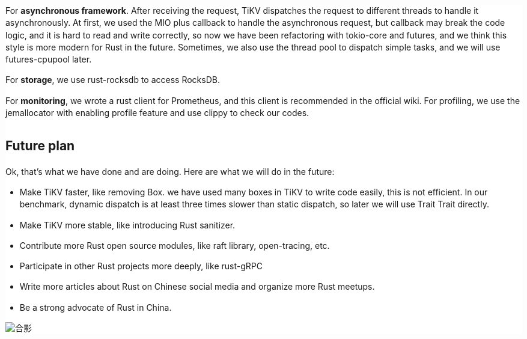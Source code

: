 For **asynchronous framework**. After receiving the request, TiKV dispatches the request to different threads to handle it asynchronously. At first, we used the MIO plus callback to handle the asynchronous request, but callback may break the code logic, and it is hard to read and write correctly, so now we have been refactoring with tokio-core and futures, and we think this style is more modern for Rust in the future. Sometimes, we also use the thread pool to dispatch simple tasks, and we will use futures-cpupool later.

For **storage**, we use rust-rocksdb to access RocksDB.

For **monitoring**, we wrote a rust client for Prometheus, and this client is recommended in the official wiki. For profiling, we use the jemallocator with enabling profile feature and use clippy to check our codes.

## Future plan

Ok, that’s what we have done and are doing. Here are what we will do in the future:

- Make TiKV faster, like removing Box. we have used many boxes in TiKV to write code easily, this is not efficient. In our benchmark, dynamic dispatch is at least three times slower than static dispatch, so later we will use Trait Trait directly.

- Make TiKV more stable, like introducing Rust sanitizer.

- Contribute more Rust open source modules, like raft library, open-tracing, etc.

- Participate in other Rust projects more deeply, like rust-gRPC

- Write more articles about Rust on Chinese social media and organize more Rust meetups.

- Be a strong advocate of Rust in China.

![合影](media/rust-in-tikv/10.jpg)





